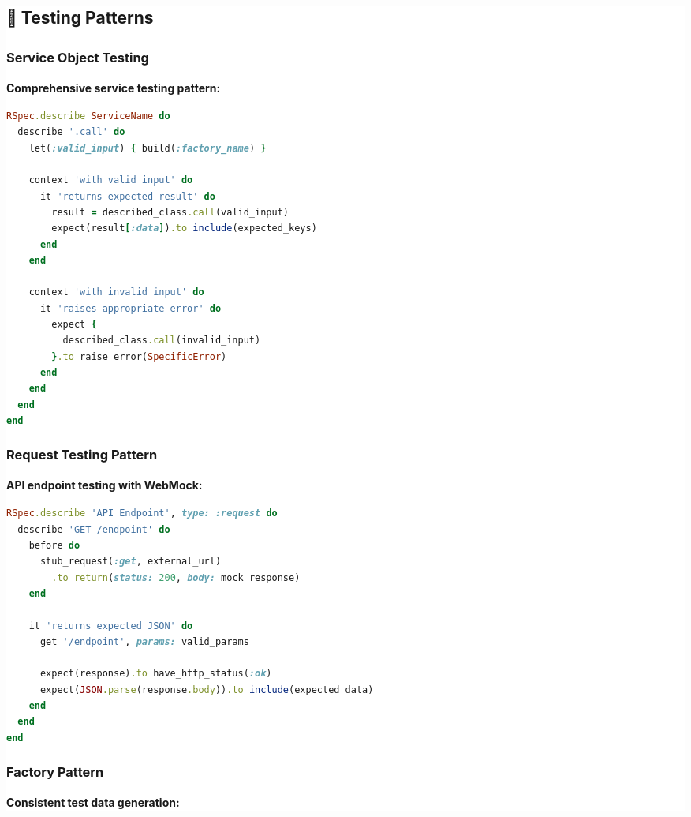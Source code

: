 ## 🧪 Testing Patterns

### **Service Object Testing**
**Comprehensive service testing pattern:**

```ruby
RSpec.describe ServiceName do
  describe '.call' do
    let(:valid_input) { build(:factory_name) }
    
    context 'with valid input' do
      it 'returns expected result' do
        result = described_class.call(valid_input)
        expect(result[:data]).to include(expected_keys)
      end
    end
    
    context 'with invalid input' do
      it 'raises appropriate error' do
        expect {
          described_class.call(invalid_input)
        }.to raise_error(SpecificError)
      end
    end
  end
end
```

### **Request Testing Pattern**
**API endpoint testing with WebMock:**

```ruby
RSpec.describe 'API Endpoint', type: :request do
  describe 'GET /endpoint' do
    before do
      stub_request(:get, external_url)
        .to_return(status: 200, body: mock_response)
    end
    
    it 'returns expected JSON' do
      get '/endpoint', params: valid_params
      
      expect(response).to have_http_status(:ok)
      expect(JSON.parse(response.body)).to include(expected_data)
    end
  end
end
```

### **Factory Pattern**
**Consistent test data generation:**
